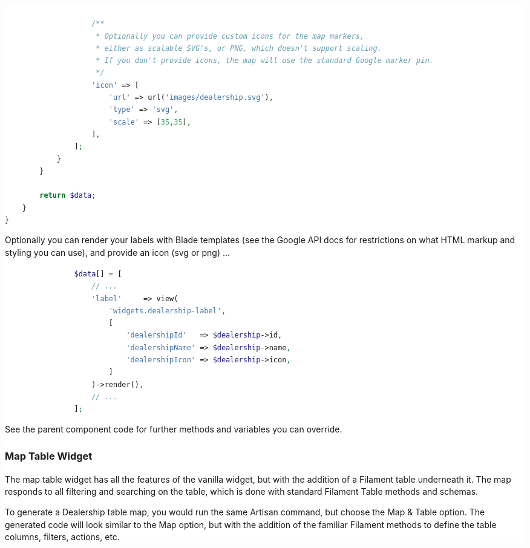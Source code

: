 ```php
                    
                    /**
                     * Optionally you can provide custom icons for the map markers,
                     * either as scalable SVG's, or PNG, which doesn't support scaling.
                     * If you don't provide icons, the map will use the standard Google marker pin.
                     */
                    'icon' => [
                        'url' => url('images/dealership.svg'),
                        'type' => 'svg',
                        'scale' => [35,35],
                    ],
                ];               
            }
        }

        return $data;
    }
}
```

Optionally you can render your labels with Blade templates (see the Google
API docs for restrictions on what HTML markup and styling you can use), and
provide an icon (svg or png) ...

```php
                $data[] = [
                    // ...
                    'label'     => view(
                        'widgets.dealership-label',
                        [
                            'dealershipId'   => $dealership->id,
                            'dealershipName' => $dealership->name,
                            'dealershipIcon' => $dealership->icon,
                        ]
                    )->render(),
                    // ...
                ]; 
```

See the parent component code for further methods and variables you can override.

### Map Table Widget

The map table widget has all the features of the vanilla widget, but with the addition
of a Filament table underneath it.  The map responds to all filtering and searching
on the table, which is done with standard Filament Table methods and schemas.

To generate a Dealership table map, you would run the same Artisan command, but choose the Map & Table
option.  The generated code will look similar to the Map option, but with the addition of the familiar
Filament methods to define the table columns, filters, actions, etc.


[contributors-shield]: https://img.shields.io/github/contributors/cheesegrits/filament-google-maps.svg?style=for-the-badge
[contributors-url]: https://github.com/cheesegrits/filament-google-maps/graphs/contributors
[forks-shield]: https://img.shields.io/github/forks/cheesegrits/filament-google-maps.svg?style=for-the-badge
[forks-url]: https://github.com/cheesegrits/filament-google-maps/network/members
[stars-shield]: https://img.shields.io/github/stars/cheesegrits/filament-google-maps.svg?style=for-the-badge
[stars-url]: https://github.com/cheesegrits/filament-google-maps/stargazers
[issues-shield]: https://img.shields.io/github/issues/cheesegrits/filament-google-maps.svg?style=for-the-badge
[issues-url]: https://github.com/cheesegrits/filament-google-maps/issues
[license-shield]: https://img.shields.io/github/license/cheesegrits/filament-google-maps.svg?style=for-the-badge
[license-url]: https://github.com/cheesegrits/filament-google-maps/blob/master/LICENSE.txt
[linkedin-shield]: https://img.shields.io/badge/-LinkedIn-black.svg?style=for-the-badge&logo=linkedin&colorB=555
[linkedin-url]: https://linkedin.com/in/linkedin_username
[product-screenshot]: images/screenshot.png
[Next.js]: https://img.shields.io/badge/next.js-000000?style=for-the-badge&logo=nextdotjs&logoColor=white
[Next-url]: https://nextjs.org/
[React.js]: https://img.shields.io/badge/React-20232A?style=for-the-badge&logo=react&logoColor=61DAFB
[React-url]: https://reactjs.org/
[Vue.js]: https://img.shields.io/badge/Vue.js-35495E?style=for-the-badge&logo=vuedotjs&logoColor=4FC08D
[Vue-url]: https://vuejs.org/
[Angular.io]: https://img.shields.io/badge/Angular-DD0031?style=for-the-badge&logo=angular&logoColor=white
[Angular-url]: https://angular.io/
[Svelte.dev]: https://img.shields.io/badge/Svelte-4A4A55?style=for-the-badge&logo=svelte&logoColor=FF3E00
[Svelte-url]: https://svelte.dev/
[Laravel.com]: https://img.shields.io/badge/Laravel-FF2D20?style=for-the-badge&logo=laravel&logoColor=white
[Laravel-url]: https://laravel.com
[Bootstrap.com]: https://img.shields.io/badge/Bootstrap-563D7C?style=for-the-badge&logo=bootstrap&logoColor=white
[Bootstrap-url]: https://getbootstrap.com
[JQuery.com]: https://img.shields.io/badge/jQuery-0769AD?style=for-the-badge&logo=jquery&logoColor=white
[JQuery-url]: https://jquery.com 